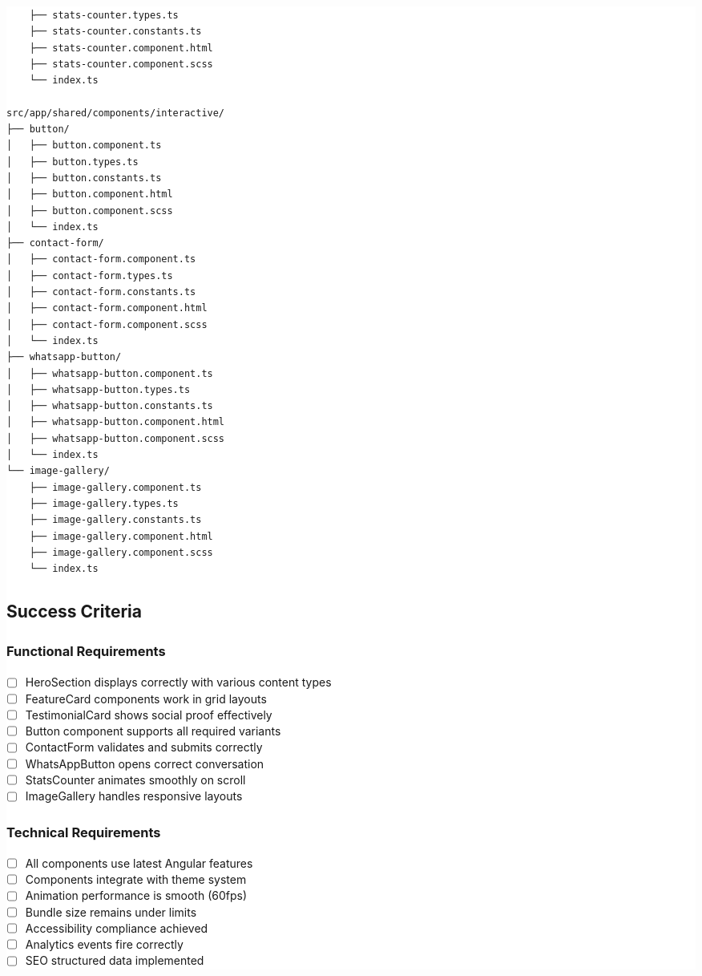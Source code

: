 ```text
    ├── stats-counter.types.ts
    ├── stats-counter.constants.ts
    ├── stats-counter.component.html
    ├── stats-counter.component.scss
    └── index.ts

src/app/shared/components/interactive/
├── button/
│   ├── button.component.ts
│   ├── button.types.ts
│   ├── button.constants.ts
│   ├── button.component.html
│   ├── button.component.scss
│   └── index.ts
├── contact-form/
│   ├── contact-form.component.ts
│   ├── contact-form.types.ts
│   ├── contact-form.constants.ts
│   ├── contact-form.component.html
│   ├── contact-form.component.scss
│   └── index.ts
├── whatsapp-button/
│   ├── whatsapp-button.component.ts
│   ├── whatsapp-button.types.ts
│   ├── whatsapp-button.constants.ts
│   ├── whatsapp-button.component.html
│   ├── whatsapp-button.component.scss
│   └── index.ts
└── image-gallery/
    ├── image-gallery.component.ts
    ├── image-gallery.types.ts
    ├── image-gallery.constants.ts
    ├── image-gallery.component.html
    ├── image-gallery.component.scss
    └── index.ts
```

## Success Criteria

### Functional Requirements
- [ ] HeroSection displays correctly with various content types
- [ ] FeatureCard components work in grid layouts
- [ ] TestimonialCard shows social proof effectively
- [ ] Button component supports all required variants
- [ ] ContactForm validates and submits correctly
- [ ] WhatsAppButton opens correct conversation
- [ ] StatsCounter animates smoothly on scroll
- [ ] ImageGallery handles responsive layouts

### Technical Requirements
- [ ] All components use latest Angular features
- [ ] Components integrate with theme system
- [ ] Animation performance is smooth (60fps)
- [ ] Bundle size remains under limits
- [ ] Accessibility compliance achieved
- [ ] Analytics events fire correctly
- [ ] SEO structured data implemented
